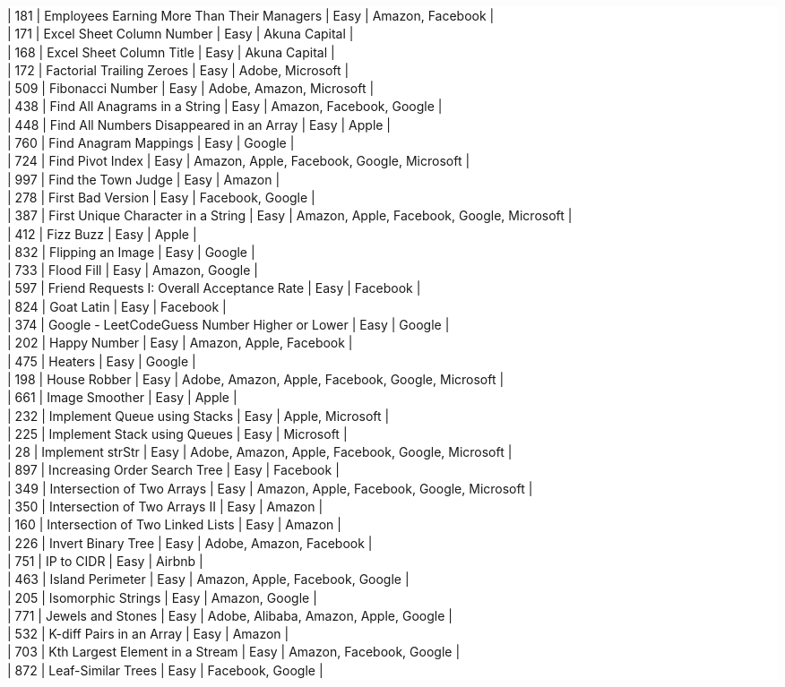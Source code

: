 | 181 | Employees Earning More Than Their Managers |  Easy | Amazon, Facebook | <br>
| 171 | Excel Sheet Column Number |  Easy | Akuna Capital | <br>
| 168 | Excel Sheet Column Title |  Easy | Akuna Capital | <br>
| 172 | Factorial Trailing Zeroes |  Easy | Adobe, Microsoft | <br>
| 509 | Fibonacci Number |  Easy | Adobe, Amazon, Microsoft | <br>
| 438 | Find All Anagrams in a String |  Easy | Amazon, Facebook, Google | <br>
| 448 | Find All Numbers Disappeared in an Array |  Easy | Apple | <br>
| 760 | Find Anagram Mappings |  Easy | Google | <br>
| 724 | Find Pivot Index |  Easy | Amazon, Apple, Facebook, Google, Microsoft | <br>
| 997 | Find the Town Judge |  Easy | Amazon | <br>
| 278 | First Bad Version |  Easy | Facebook, Google | <br>
| 387 | First Unique Character in a String |  Easy | Amazon, Apple, Facebook, Google, Microsoft | <br>
| 412 | Fizz Buzz |  Easy | Apple | <br>
| 832 | Flipping an Image |  Easy | Google | <br>
| 733 | Flood Fill |  Easy | Amazon, Google | <br>
| 597 | Friend Requests I: Overall Acceptance Rate |  Easy | Facebook | <br>
| 824 | Goat Latin |  Easy | Facebook | <br>
| 374 | Google - LeetCodeGuess Number Higher or Lower |  Easy | Google | <br>
| 202 | Happy Number |  Easy | Amazon, Apple, Facebook | <br>
| 475 | Heaters |  Easy | Google | <br>
| 198 | House Robber |  Easy | Adobe, Amazon, Apple, Facebook, Google, Microsoft | <br>
| 661 | Image Smoother |  Easy | Apple | <br>
| 232 | Implement Queue using Stacks |  Easy | Apple, Microsoft | <br>
| 225 | Implement Stack using Queues |  Easy | Microsoft | <br>
| 28 | Implement strStr |  Easy | Adobe, Amazon, Apple, Facebook, Google, Microsoft | <br>
| 897 | Increasing Order Search Tree |  Easy | Facebook | <br>
| 349 | Intersection of Two Arrays |  Easy | Amazon, Apple, Facebook, Google, Microsoft | <br>
| 350 | Intersection of Two Arrays II |  Easy | Amazon | <br>
| 160 | Intersection of Two Linked Lists |  Easy | Amazon | <br>
| 226 | Invert Binary Tree |  Easy | Adobe, Amazon, Facebook | <br>
| 751 | IP to CIDR |  Easy | Airbnb | <br>
| 463 | Island Perimeter |  Easy | Amazon, Apple, Facebook, Google | <br>
| 205 | Isomorphic Strings |  Easy | Amazon, Google | <br>
| 771 | Jewels and Stones |  Easy | Adobe, Alibaba, Amazon, Apple, Google | <br>
| 532 | K-diff Pairs in an Array |  Easy | Amazon | <br>
| 703 | Kth Largest Element in a Stream |  Easy | Amazon, Facebook, Google | <br>
| 872 | Leaf-Similar Trees |  Easy | Facebook, Google | <br>